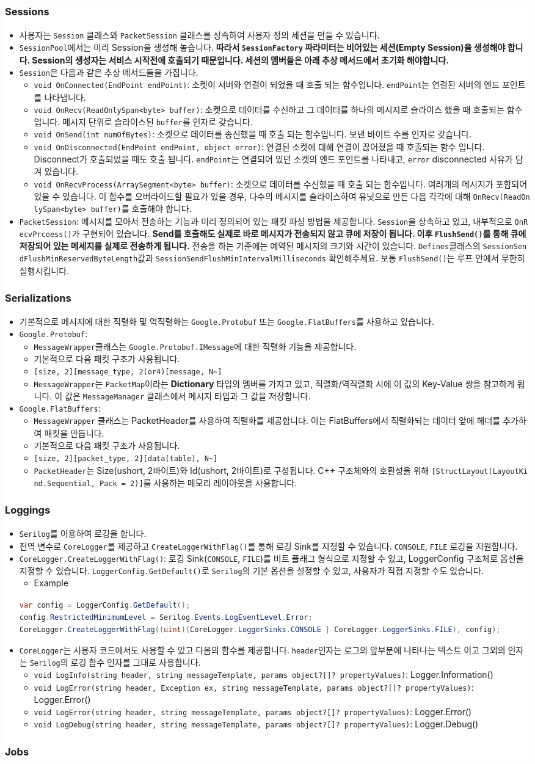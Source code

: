 ### Sessions
- 사용자는 `Session` 클래스와 `PacketSession` 클래스를 상속하여 사용자 정의 세션을 만들 수 있습니다.
- `SessionPool`에서는 미리 Session을 생성해 놓습니다. **따라서 `SessionFactory` 파라미터는 비어있는 세션(Empty Session)을 생성해야 합니다. Session의 생성자는 서비스 시작전에 호출되기 때문입니다. 세션의 멤버들은 아래 추상 메서드에서 초기화 해야합니다.**
- `Session`은 다음과 같은 추상 메서드들을 가집니다.
    - `void OnConnected(EndPoint endPoint)`: 소켓이 서버와 연결이 되었을 때 호출 되는 함수입니다. `endPoint`는 연결된 서버의 엔드 포인트를 나타냅니다.
    - `void OnRecv(ReadOnlySpan<byte> buffer)`: 소켓으로 데이터를 수신하고 그 데이터를 하나의 메시지로 슬라이스 했을 때 호출되는 함수입니다. 메시지 단위로 슬라이스된 `buffer`를 인자로 갖습니다.
    - `void OnSend(int numOfBytes)`: 소켓으로 데이터를 송신했을 때 호출 되는 함수입니다. 보낸 바이트 수를 인자로 갖습니다.
    - `void OnDisconnected(EndPoint endPoint, object error)`: 연결된 소켓에 대해 연결이 끊어졌을 때 호출되는 함수 입니다. Disconnect가 호출되었을 때도 호출 됩니다. `endPoint`는 연결되어 있던 소켓의 엔드 포인트를 나타내고, `error` disconnected 사유가 담겨 있습니다.
    - `void OnRecvProcess(ArraySegment<byte> buffer)`: 소켓으로 데이터를 수신했을 때 호출 되는 함수입니다. 여러개의 메시지가 포함되어 있을 수 있습니다. 이 함수를 오버라이드할 필요가 있을 경우, 다수의 메시지를 슬라이스하여 유닛으로 만든 다음 각각에 대해 `OnRecv(ReadOnlySpan<byte> buffer)`를 호출해야 합니다.
- `PacketSession`: 메시지를 모아서 전송하는 기능과 미리 정의되어 있는 패킷 파싱 방법을 제공합니다. `Session`을 상속하고 있고, 내부적으로 `OnRecvPrcoess()`가 구현되어 있습니다. **Send를 호출해도 실제로 바로 메시지가 전송되지 않고 큐에 저장이 됩니다. 이후 `FlushSend()`를 통해 큐에 저장되어 있는 메세지를 실제로 전송하게 됩니다.** 전송을 하는 기준에는 예약된 메시지의 크기와 시간이 있습니다. `Defines`클래스의 `SessionSendFlushMinReservedByteLength`값과 `SessionSendFlushMinIntervalMilliseconds` 확인해주세요. 보통 `FlushSend()`는 루프 안에서 무한히 실행시킵니다.

### Serializations
- 기본적으로 메시지에 대한 직렬화 및 역직렬화는 `Google.Protobuf` 또는 `Google.FlatBuffers`를 사용하고 있습니다.
- `Google.Protobuf`:
    - `MessageWrapper`클래스는 `Google.Protobuf.IMessage`에 대한 직렬화 기능을 제공합니다.
    - 기본적으로 다음 패킷 구조가 사용됩니다.
    - `[size, 2][message_type, 2(or4)[message, N~]`
    - `MessageWrapper`는 `PacketMap`이라는 **Dictionary** 타입의 멤버를 가지고 있고, 직렬화/역직렬화 시에 이 값의 Key-Value 쌍을 참고하게 됩니다. 이 값은 `MessageManager` 클래스에서 메시지 타입과 그 값을 저장합니다.
-  `Google.FlatBuffers`:
   - `MessageWrapper` 클래스는 PacketHeader를 사용하여 직렬화를 제공합니다. 이는 FlatBuffers에서 직렬화되는 데이터 앞에 헤더를 추가하여 패킷을 만듭니다.
    - 기본적으로 다음 패킷 구조가 사용됩니다.
    - `[size, 2][packet_type, 2][data(table), N~]` 
    - `PacketHeader`는 Size(ushort, 2바이트)와 Id(ushort, 2바이트)로 구성됩니다. C++ 구조체와의 호환성을 위해 `[StructLayout(LayoutKind.Sequential, Pack = 2)]`를 사용하는 메모리 레이아웃을 사용합니다.

### Loggings
- `Serilog`를 이용하여 로깅을 합니다.
- 전역 변수로 `CoreLogger`를 제공하고 `CreateLoggerWithFlag()`를 통해 로깅 Sink를 지정할 수 있습니다. `CONSOLE`, `FILE` 로깅을 지원합니다. 
- `CoreLogger.CreateLoggerWithFlag()`: 로깅 Sink(`CONSOLE`, `FILE`)를 비트 플래그 형식으로 지정할 수 있고, LoggerConfig 구조체로 옵션을 지정할 수 있습니다. `LoggerConfig.GetDefault()`로 `Serilog`의 기본 옵션을 설정할 수 있고, 사용자가 직접 지정할 수도 있습니다.  
    - Example
    ```csharp 
    var config = LoggerConfig.GetDefault();
    config.RestrictedMinimumLevel = Serilog.Events.LogEventLevel.Error;
    CoreLogger.CreateLoggerWithFlag((uint)(CoreLogger.LoggerSinks.CONSOLE | CoreLogger.LoggerSinks.FILE), config);
    ```
- `CoreLogger`는 사용자 코드에서도 사용할 수 있고 다음의 함수를 제공합니다. `header`인자는 로그의 앞부분에 나타나는 텍스트 이고 그외의 인자는 `Serilog`의 로깅 함수 인자를 그대로 사용합니다.
    - `void LogInfo(string header, string messageTemplate, params object?[]? propertyValues)`: Logger.Information()
    - `void LogError(string header, Exception ex, string messageTemplate, params object?[]? propertyValues)`: Logger.Error()
    - `void LogError(string header, string messageTemplate, params object?[]? propertyValues)`: Logger.Error()
    - `void LogDebug(string header, string messageTemplate, params object?[]? propertyValues)`: Logger.Debug()
### Jobs